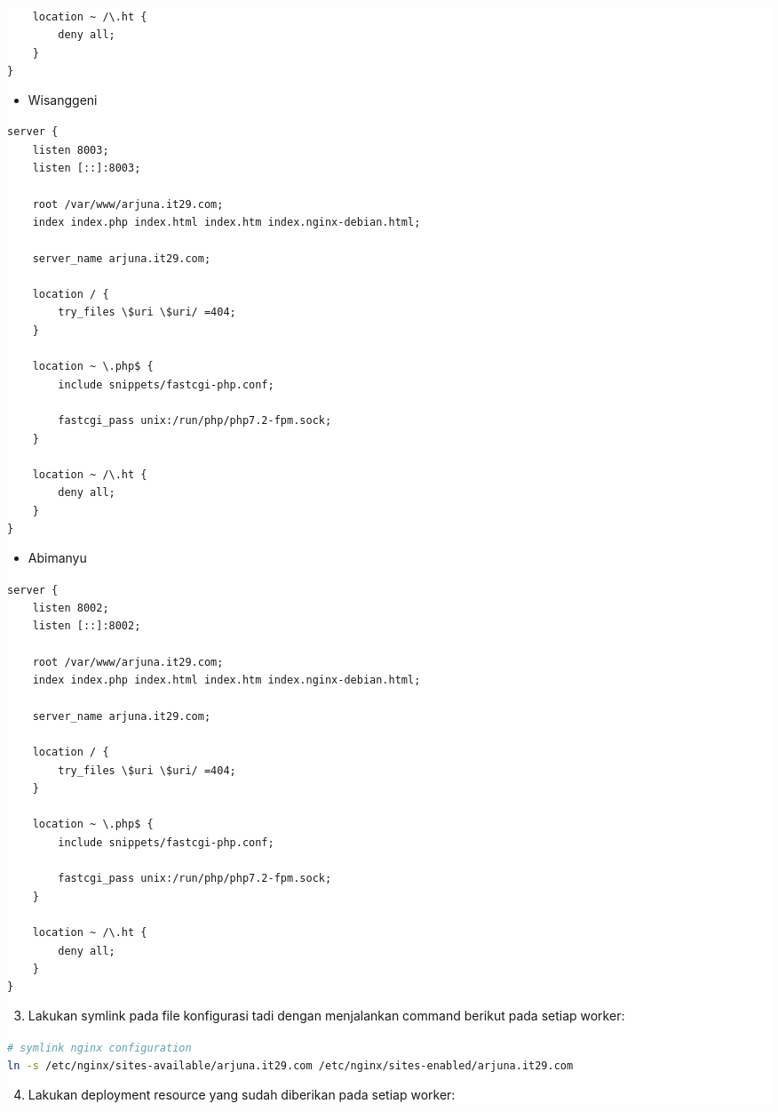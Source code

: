 ```
    location ~ /\.ht {
        deny all;
    }
}
```
- Wisanggeni
```
server {
    listen 8003;
    listen [::]:8003;

    root /var/www/arjuna.it29.com;
    index index.php index.html index.htm index.nginx-debian.html;

    server_name arjuna.it29.com;

    location / {
        try_files \$uri \$uri/ =404;
    }

    location ~ \.php$ {
        include snippets/fastcgi-php.conf;

        fastcgi_pass unix:/run/php/php7.2-fpm.sock;
    }

    location ~ /\.ht {
        deny all;
    }
}
```
- Abimanyu
```
server {
    listen 8002;
    listen [::]:8002;

    root /var/www/arjuna.it29.com;
    index index.php index.html index.htm index.nginx-debian.html;

    server_name arjuna.it29.com;

    location / {
        try_files \$uri \$uri/ =404;
    }

    location ~ \.php$ {
        include snippets/fastcgi-php.conf;

        fastcgi_pass unix:/run/php/php7.2-fpm.sock;
    }

    location ~ /\.ht {
        deny all;
    }
}
```
3. Lakukan symlink pada file konfigurasi tadi dengan menjalankan command berikut pada setiap worker:
```bash
# symlink nginx configuration
ln -s /etc/nginx/sites-available/arjuna.it29.com /etc/nginx/sites-enabled/arjuna.it29.com
```
4. Lakukan deployment resource yang sudah diberikan pada setiap worker: